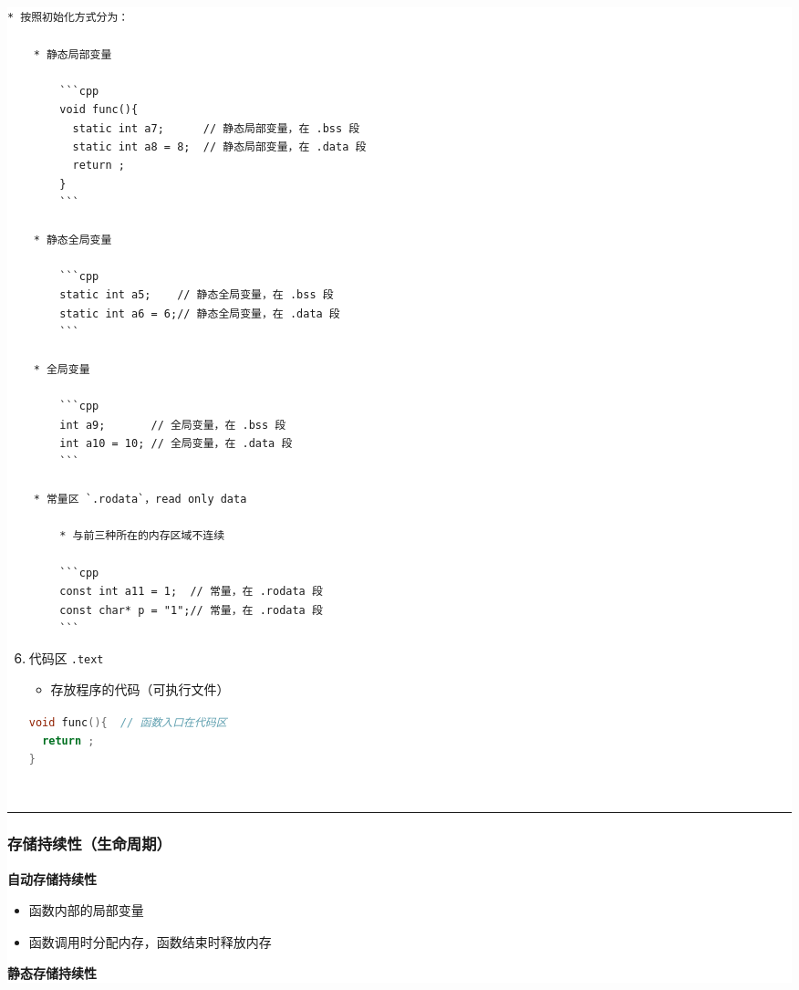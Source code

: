     * 按照初始化方式分为：

        * 静态局部变量

            ```cpp
            void func(){
              static int a7;      // 静态局部变量，在 .bss 段
              static int a8 = 8;  // 静态局部变量，在 .data 段
              return ;
            }
            ```

        * 静态全局变量

            ```cpp
            static int a5;    // 静态全局变量，在 .bss 段
            static int a6 = 6;// 静态全局变量，在 .data 段
            ```

        * 全局变量

            ```cpp
            int a9;       // 全局变量，在 .bss 段
            int a10 = 10; // 全局变量，在 .data 段
            ```

        * 常量区 `.rodata`，read only data

            * 与前三种所在的内存区域不连续

            ```cpp
            const int a11 = 1;  // 常量，在 .rodata 段
            const char* p = "1";// 常量，在 .rodata 段
            ```

6. 代码区 `.text`

    * 存放程序的代码（可执行文件）

    ```cpp
    void func(){  // 函数入口在代码区
      return ;
    }
    ```

<br>

---

### 存储持续性（生命周期）

**自动存储持续性**

* 函数内部的局部变量

* 函数调用时分配内存，函数结束时释放内存

**静态存储持续性**
